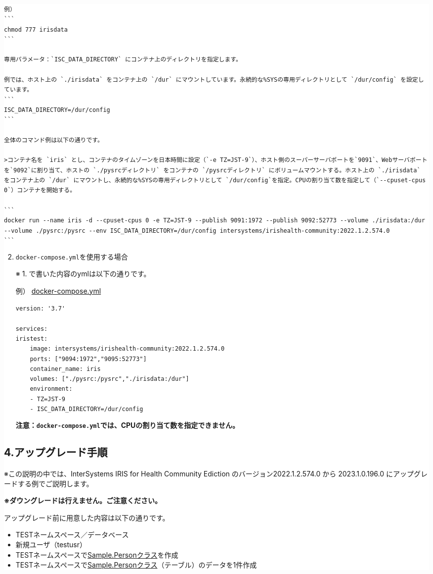     例）
    ```
    chmod 777 irisdata
    ```

    専用パラメータ：`ISC_DATA_DIRECTORY` にコンテナ上のディレクトリを指定します。

    例では、ホスト上の `./irisdata` をコンテナ上の `/dur` にマウントしています。永続的な%SYSの専用ディレクトリとして `/dur/config` を設定しています。
    ```
    ISC_DATA_DIRECTORY=/dur/config
    ```

    全体のコマンド例は以下の通りです。
    
    >コンテナ名を `iris` とし、コンテナのタイムゾーンを日本時間に設定（`-e TZ=JST-9`）、ホスト側のスーパーサーバポートを`9091`、Webサーバポートを`9092`に割り当て、ホストの `./pysrcディレクトリ` をコンテナの `/pysrcディレクトリ` にボリュームマウントする。ホスト上の `./irisdata` をコンテナ上の `/dur` にマウントし、永続的な%SYSの専用ディレクトリとして `/dur/config`を指定。CPUの割り当て数を指定して（`--cpuset-cpus 0`）コンテナを開始する。

    ```
    docker run --name iris -d --cpuset-cpus 0 -e TZ=JST-9 --publish 9091:1972 --publish 9092:52773 --volume ./irisdata:/dur --volume ./pysrc:/pysrc --env ISC_DATA_DIRECTORY=/dur/config intersystems/irishealth-community:2022.1.2.574.0
    ```

2. `docker-compose.yml`を使用する場合
    
    ※ 1. で書いた内容のymlは以下の通りです。

    例） [docker-compose.yml](docker-compose.yml)

    ```
    version: '3.7'

    services:
    iristest:
        image: intersystems/irishealth-community:2022.1.2.574.0
        ports: ["9094:1972","9095:52773"]
        container_name: iris
        volumes: ["./pysrc:/pysrc","./irisdata:/dur"]
        environment: 
        - TZ=JST-9
        - ISC_DATA_DIRECTORY=/dur/config
    ```
    **注意：`docker-compose.yml`では、CPUの割り当て数を指定できません。**
    
## 4.アップグレード手順

※この説明の中では、InterSystems IRIS for Health Community Ediction のバージョン2022.1.2.574.0 から 2023.1.0.196.0 にアップグレードする例でご説明します。

**※ダウングレードは行えません。ご注意ください。**

アップグレード前に用意した内容は以下の通りです。
- TESTネームスペース／データベース
- 新規ユーザ（testusr）
- TESTネームスペースで[Sample.Personクラス](/src/Sample/Person.cls)を作成
- TESTネームスペースで[Sample.Personクラス](/src/Sample/Person.cls)（テーブル）のデータを1件作成
